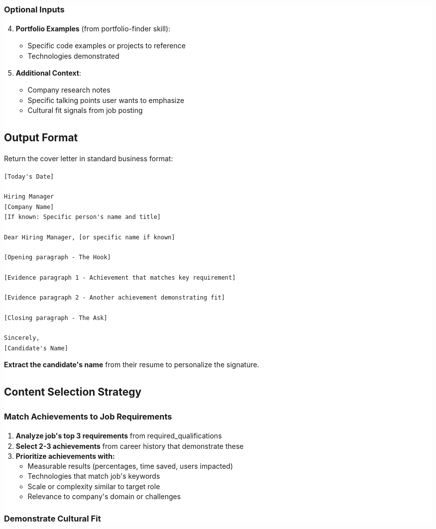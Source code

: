 ### Optional Inputs

4. **Portfolio Examples** (from portfolio-finder skill):
   - Specific code examples or projects to reference
   - Technologies demonstrated

5. **Additional Context**:
   - Company research notes
   - Specific talking points user wants to emphasize
   - Cultural fit signals from job posting

## Output Format

Return the cover letter in standard business format:

```
[Today's Date]

Hiring Manager
[Company Name]
[If known: Specific person's name and title]

Dear Hiring Manager, [or specific name if known]

[Opening paragraph - The Hook]

[Evidence paragraph 1 - Achievement that matches key requirement]

[Evidence paragraph 2 - Another achievement demonstrating fit]

[Closing paragraph - The Ask]

Sincerely,
[Candidate's Name]
```

**Extract the candidate's name** from their resume to personalize the signature.

## Content Selection Strategy

### Match Achievements to Job Requirements

1. **Analyze job's top 3 requirements** from required_qualifications
2. **Select 2-3 achievements** from career history that demonstrate these
3. **Prioritize achievements with:**
   - Measurable results (percentages, time saved, users impacted)
   - Technologies that match job's keywords
   - Scale or complexity similar to target role
   - Relevance to company's domain or challenges

### Demonstrate Cultural Fit
